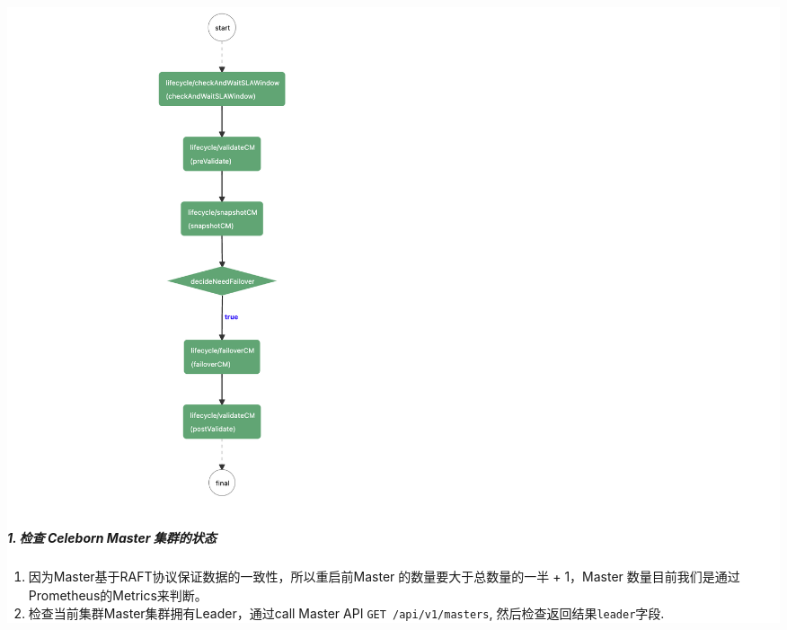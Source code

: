 <img src="/imgs/celeborn/podPreStart.png" width="500" />


##### 1. 检查 Celeborn Master 集群的状态
1. 因为Master基于RAFT协议保证数据的一致性，所以重启前Master 的数量要大于总数量的一半 + 1，Master 数量目前我们是通过Prometheus的Metrics来判断。
2. 检查当前集群Master集群拥有Leader，通过call Master API `GET /api/v1/masters`, 然后检查返回结果`leader`字段.